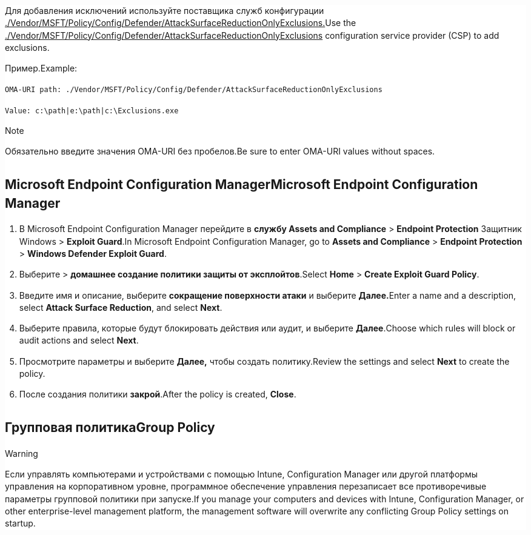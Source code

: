 <span data-ttu-id="5daa3-235">Для добавления исключений используйте поставщика служб конфигурации [./Vendor/MSFT/Policy/Config/Defender/AttackSurfaceReductionOnlyExclusions.](/windows/client-management/mdm/policy-csp-defender#defender-attacksurfacereductiononlyexclusions)</span><span class="sxs-lookup"><span data-stu-id="5daa3-235">Use the [./Vendor/MSFT/Policy/Config/Defender/AttackSurfaceReductionOnlyExclusions](/windows/client-management/mdm/policy-csp-defender#defender-attacksurfacereductiononlyexclusions) configuration service provider (CSP) to add exclusions.</span></span>

<span data-ttu-id="5daa3-236">Пример.</span><span class="sxs-lookup"><span data-stu-id="5daa3-236">Example:</span></span>

`OMA-URI path: ./Vendor/MSFT/Policy/Config/Defender/AttackSurfaceReductionOnlyExclusions`

`Value: c:\path|e:\path|c:\Exclusions.exe`

> [!NOTE]
> <span data-ttu-id="5daa3-237">Обязательно введите значения OMA-URI без пробелов.</span><span class="sxs-lookup"><span data-stu-id="5daa3-237">Be sure to enter OMA-URI values without spaces.</span></span>

## <a name="microsoft-endpoint-configuration-manager"></a><span data-ttu-id="5daa3-238">Microsoft Endpoint Configuration Manager</span><span class="sxs-lookup"><span data-stu-id="5daa3-238">Microsoft Endpoint Configuration Manager</span></span>

1. <span data-ttu-id="5daa3-239">В Microsoft Endpoint Configuration Manager перейдите в **службу Assets and Compliance**  >  **Endpoint Protection** Защитник Windows  >  **Exploit Guard**.</span><span class="sxs-lookup"><span data-stu-id="5daa3-239">In Microsoft Endpoint Configuration Manager, go to **Assets and Compliance** > **Endpoint Protection** > **Windows Defender Exploit Guard**.</span></span>

2. <span data-ttu-id="5daa3-240">Выберите   >  **домашнее создание политики защиты от эксплойтов**.</span><span class="sxs-lookup"><span data-stu-id="5daa3-240">Select **Home** > **Create Exploit Guard Policy**.</span></span>

3. <span data-ttu-id="5daa3-241">Введите имя и описание, выберите **сокращение поверхности атаки** и выберите **Далее.**</span><span class="sxs-lookup"><span data-stu-id="5daa3-241">Enter a name and a description, select **Attack Surface Reduction**, and select **Next**.</span></span>

4. <span data-ttu-id="5daa3-242">Выберите правила, которые будут блокировать действия или аудит, и выберите **Далее**.</span><span class="sxs-lookup"><span data-stu-id="5daa3-242">Choose which rules will block or audit actions and select **Next**.</span></span>

5. <span data-ttu-id="5daa3-243">Просмотрите параметры и выберите **Далее,** чтобы создать политику.</span><span class="sxs-lookup"><span data-stu-id="5daa3-243">Review the settings and select **Next** to create the policy.</span></span>

6. <span data-ttu-id="5daa3-244">После создания политики **закрой**.</span><span class="sxs-lookup"><span data-stu-id="5daa3-244">After the policy is created, **Close**.</span></span>

## <a name="group-policy"></a><span data-ttu-id="5daa3-245">Групповая политика</span><span class="sxs-lookup"><span data-stu-id="5daa3-245">Group Policy</span></span>

> [!WARNING]
> <span data-ttu-id="5daa3-246">Если управлять компьютерами и устройствами с помощью Intune, Configuration Manager или другой платформы управления на корпоративном уровне, программное обеспечение управления перезаписает все противоречивые параметры групповой политики при запуске.</span><span class="sxs-lookup"><span data-stu-id="5daa3-246">If you manage your computers and devices with Intune, Configuration Manager, or other enterprise-level management platform, the management software will overwrite any conflicting Group Policy settings on startup.</span></span>
